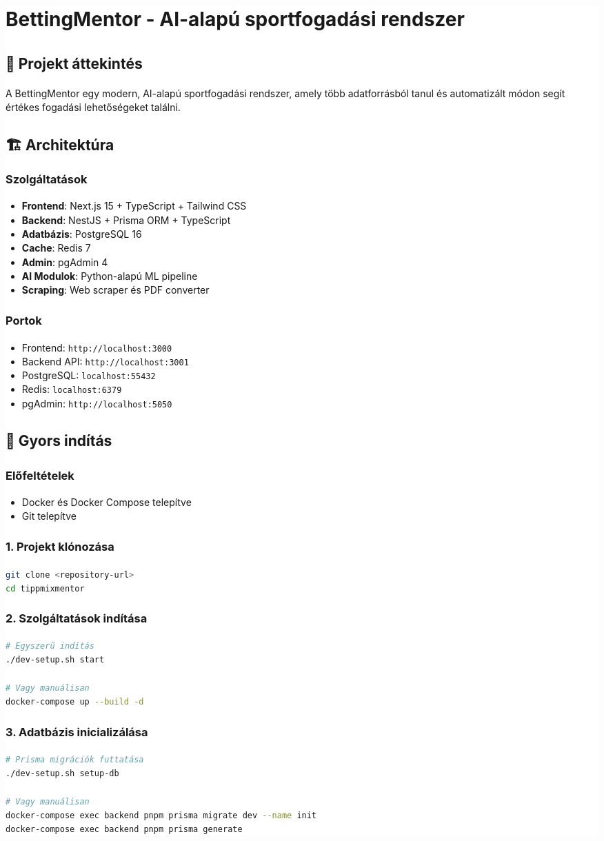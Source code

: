 # BettingMentor - AI-alapú sportfogadási rendszer

## 🎯 Projekt áttekintés

A BettingMentor egy modern, AI-alapú sportfogadási rendszer, amely több adatforrásból tanul és automatizált módon segít értékes fogadási lehetőségeket találni.

## 🏗️ Architektúra

### Szolgáltatások
- **Frontend**: Next.js 15 + TypeScript + Tailwind CSS
- **Backend**: NestJS + Prisma ORM + TypeScript
- **Adatbázis**: PostgreSQL 16
- **Cache**: Redis 7
- **Admin**: pgAdmin 4
- **AI Modulok**: Python-alapú ML pipeline
- **Scraping**: Web scraper és PDF converter

### Portok
- Frontend: `http://localhost:3000`
- Backend API: `http://localhost:3001`
- PostgreSQL: `localhost:55432`
- Redis: `localhost:6379`
- pgAdmin: `http://localhost:5050`

## 🚀 Gyors indítás

### Előfeltételek
- Docker és Docker Compose telepítve
- Git telepítve

### 1. Projekt klónozása
```bash
git clone <repository-url>
cd tippmixmentor
```

### 2. Szolgáltatások indítása
```bash
# Egyszerű indítás
./dev-setup.sh start

# Vagy manuálisan
docker-compose up --build -d
```

### 3. Adatbázis inicializálása
```bash
# Prisma migrációk futtatása
./dev-setup.sh setup-db

# Vagy manuálisan
docker-compose exec backend pnpm prisma migrate dev --name init
docker-compose exec backend pnpm prisma generate
```

